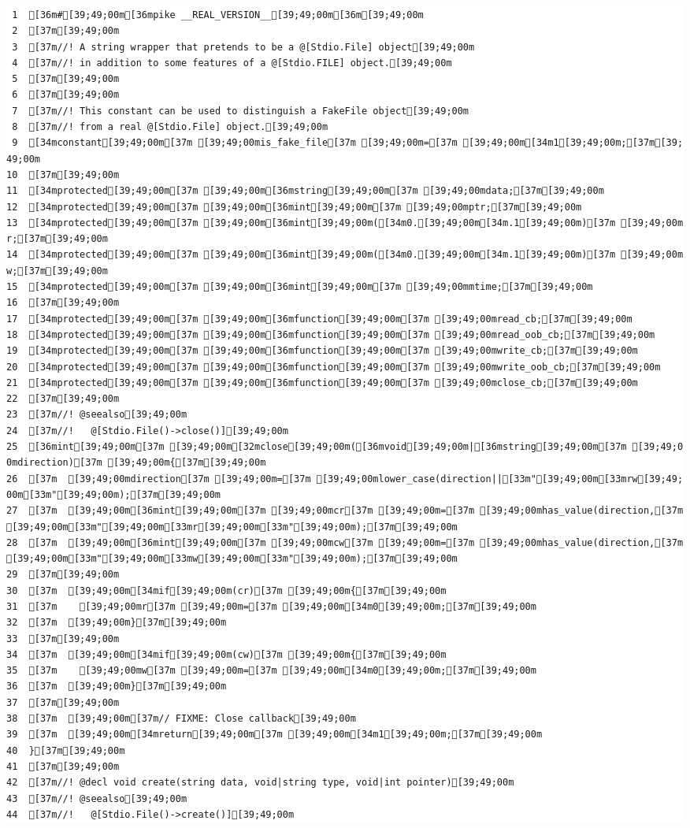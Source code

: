      1	[36m#[39;49;00m[36mpike __REAL_VERSION__[39;49;00m[36m[39;49;00m
     2	[37m[39;49;00m
     3	[37m//! A string wrapper that pretends to be a @[Stdio.File] object[39;49;00m
     4	[37m//! in addition to some features of a @[Stdio.FILE] object.[39;49;00m
     5	[37m[39;49;00m
     6	[37m[39;49;00m
     7	[37m//! This constant can be used to distinguish a FakeFile object[39;49;00m
     8	[37m//! from a real @[Stdio.File] object.[39;49;00m
     9	[34mconstant[39;49;00m[37m [39;49;00mis_fake_file[37m [39;49;00m=[37m [39;49;00m[34m1[39;49;00m;[37m[39;49;00m
    10	[37m[39;49;00m
    11	[34mprotected[39;49;00m[37m [39;49;00m[36mstring[39;49;00m[37m [39;49;00mdata;[37m[39;49;00m
    12	[34mprotected[39;49;00m[37m [39;49;00m[36mint[39;49;00m[37m [39;49;00mptr;[37m[39;49;00m
    13	[34mprotected[39;49;00m[37m [39;49;00m[36mint[39;49;00m([34m0.[39;49;00m[34m.1[39;49;00m)[37m [39;49;00mr;[37m[39;49;00m
    14	[34mprotected[39;49;00m[37m [39;49;00m[36mint[39;49;00m([34m0.[39;49;00m[34m.1[39;49;00m)[37m [39;49;00mw;[37m[39;49;00m
    15	[34mprotected[39;49;00m[37m [39;49;00m[36mint[39;49;00m[37m [39;49;00mmtime;[37m[39;49;00m
    16	[37m[39;49;00m
    17	[34mprotected[39;49;00m[37m [39;49;00m[36mfunction[39;49;00m[37m [39;49;00mread_cb;[37m[39;49;00m
    18	[34mprotected[39;49;00m[37m [39;49;00m[36mfunction[39;49;00m[37m [39;49;00mread_oob_cb;[37m[39;49;00m
    19	[34mprotected[39;49;00m[37m [39;49;00m[36mfunction[39;49;00m[37m [39;49;00mwrite_cb;[37m[39;49;00m
    20	[34mprotected[39;49;00m[37m [39;49;00m[36mfunction[39;49;00m[37m [39;49;00mwrite_oob_cb;[37m[39;49;00m
    21	[34mprotected[39;49;00m[37m [39;49;00m[36mfunction[39;49;00m[37m [39;49;00mclose_cb;[37m[39;49;00m
    22	[37m[39;49;00m
    23	[37m//! @seealso[39;49;00m
    24	[37m//!   @[Stdio.File()->close()][39;49;00m
    25	[36mint[39;49;00m[37m [39;49;00m[32mclose[39;49;00m([36mvoid[39;49;00m|[36mstring[39;49;00m[37m [39;49;00mdirection)[37m [39;49;00m{[37m[39;49;00m
    26	[37m  [39;49;00mdirection[37m [39;49;00m=[37m [39;49;00mlower_case(direction||[33m"[39;49;00m[33mrw[39;49;00m[33m"[39;49;00m);[37m[39;49;00m
    27	[37m  [39;49;00m[36mint[39;49;00m[37m [39;49;00mcr[37m [39;49;00m=[37m [39;49;00mhas_value(direction,[37m [39;49;00m[33m"[39;49;00m[33mr[39;49;00m[33m"[39;49;00m);[37m[39;49;00m
    28	[37m  [39;49;00m[36mint[39;49;00m[37m [39;49;00mcw[37m [39;49;00m=[37m [39;49;00mhas_value(direction,[37m [39;49;00m[33m"[39;49;00m[33mw[39;49;00m[33m"[39;49;00m);[37m[39;49;00m
    29	[37m[39;49;00m
    30	[37m  [39;49;00m[34mif[39;49;00m(cr)[37m [39;49;00m{[37m[39;49;00m
    31	[37m    [39;49;00mr[37m [39;49;00m=[37m [39;49;00m[34m0[39;49;00m;[37m[39;49;00m
    32	[37m  [39;49;00m}[37m[39;49;00m
    33	[37m[39;49;00m
    34	[37m  [39;49;00m[34mif[39;49;00m(cw)[37m [39;49;00m{[37m[39;49;00m
    35	[37m    [39;49;00mw[37m [39;49;00m=[37m [39;49;00m[34m0[39;49;00m;[37m[39;49;00m
    36	[37m  [39;49;00m}[37m[39;49;00m
    37	[37m[39;49;00m
    38	[37m  [39;49;00m[37m// FIXME: Close callback[39;49;00m
    39	[37m  [39;49;00m[34mreturn[39;49;00m[37m [39;49;00m[34m1[39;49;00m;[37m[39;49;00m
    40	}[37m[39;49;00m
    41	[37m[39;49;00m
    42	[37m//! @decl void create(string data, void|string type, void|int pointer)[39;49;00m
    43	[37m//! @seealso[39;49;00m
    44	[37m//!   @[Stdio.File()->create()][39;49;00m